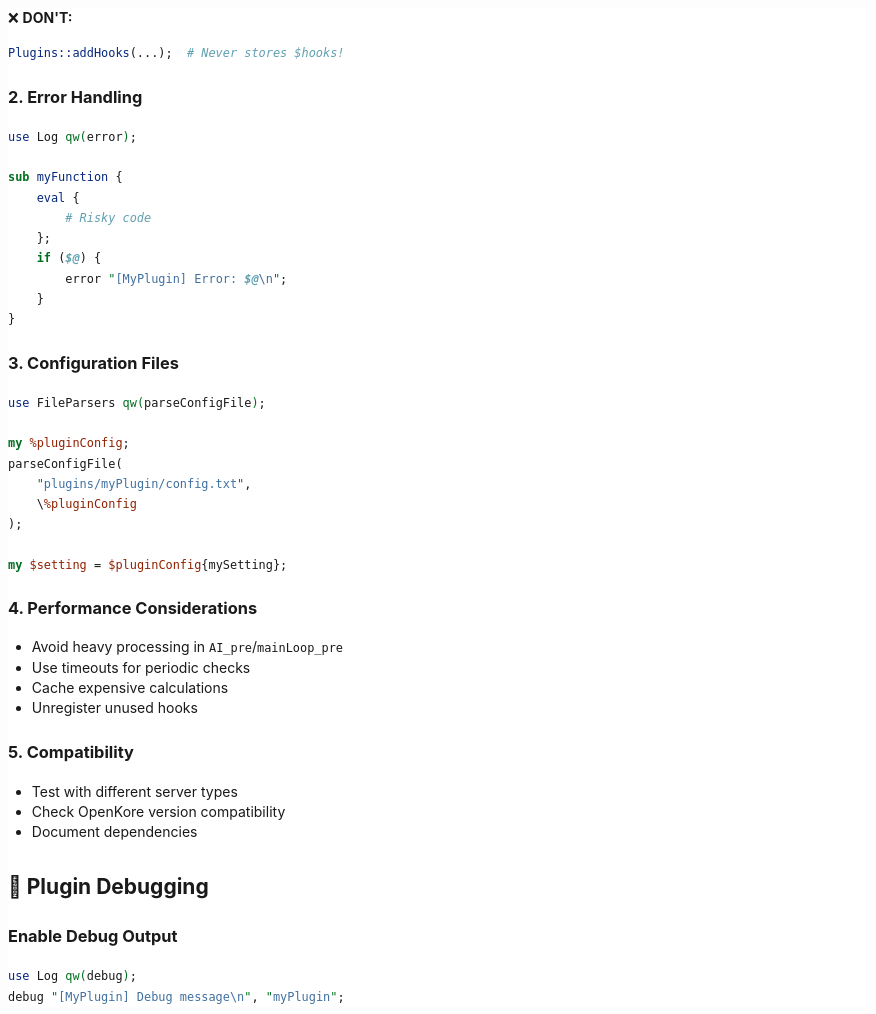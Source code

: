 ❌ **DON'T:**
```perl
Plugins::addHooks(...);  # Never stores $hooks!
```

### 2. Error Handling
```perl
use Log qw(error);

sub myFunction {
    eval {
        # Risky code
    };
    if ($@) {
        error "[MyPlugin] Error: $@\n";
    }
}
```

### 3. Configuration Files
```perl
use FileParsers qw(parseConfigFile);

my %pluginConfig;
parseConfigFile(
    "plugins/myPlugin/config.txt",
    \%pluginConfig
);

my $setting = $pluginConfig{mySetting};
```

### 4. Performance Considerations
- Avoid heavy processing in `AI_pre`/`mainLoop_pre`
- Use timeouts for periodic checks
- Cache expensive calculations
- Unregister unused hooks

### 5. Compatibility
- Test with different server types
- Check OpenKore version compatibility
- Document dependencies

## 📝 Plugin Debugging

### Enable Debug Output
```perl
use Log qw(debug);
debug "[MyPlugin] Debug message\n", "myPlugin";
```
